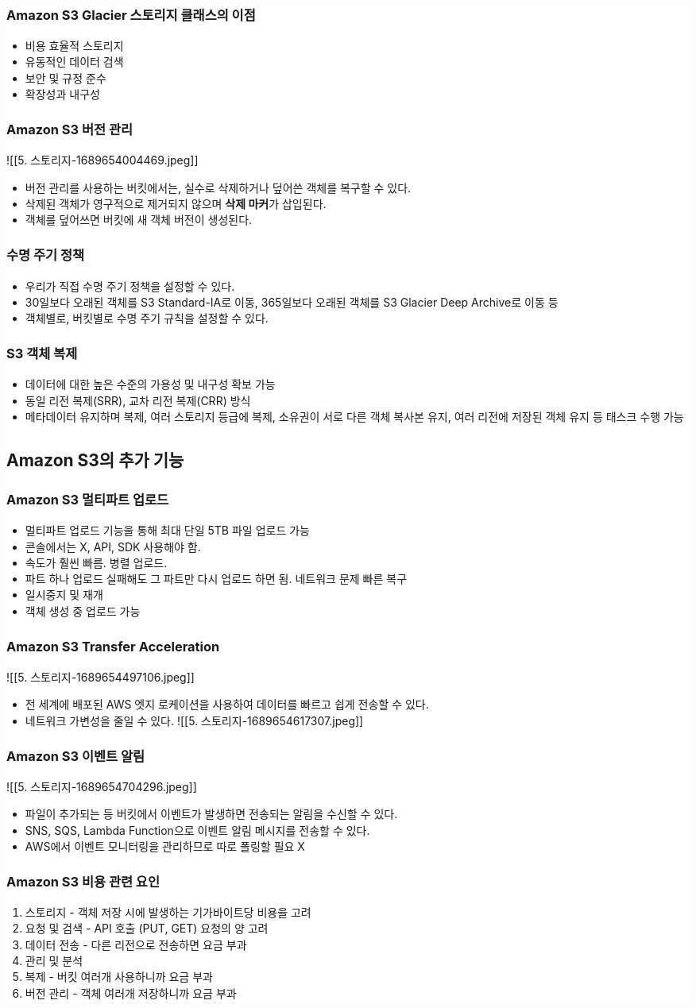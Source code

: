 ### Amazon S3 Glacier 스토리지 클래스의 이점
- 비용 효율적 스토리지
- 유동적인 데이터 검색
- 보안 및 규정 준수
- 확장성과 내구성

### Amazon S3 버전 관리
![[5. 스토리지-1689654004469.jpeg]]
- 버전 관리를 사용하는 버킷에서는, 실수로 삭제하거나 덮어쓴 객체를 복구할 수 있다.
- 삭제된 객체가 영구적으로 제거되지 않으며 **삭제 마커**가 삽입된다.
- 객체를 덮어쓰면 버킷에 새 객체 버전이 생성된다.

### 수명 주기 정책
- 우리가 직접 수명 주기 정책을 설정할 수 있다.
- 30일보다 오래된 객체를 S3 Standard-IA로 이동, 365일보다 오래된 객체를 S3 Glacier Deep Archive로 이동 등
- 객체별로, 버킷별로 수명 주기 규칙을 설정할 수 있다.

### S3 객체 복제
- 데이터에 대한 높은 수준의 가용성 및 내구성 확보 가능
- 동일 리전 복제(SRR), 교차 리전 복제(CRR) 방식
- 메타데이터 유지하며 복제, 여러 스토리지 등급에 복제, 소유권이 서로 다른 객체 복사본 유지, 여러 리전에 저장된 객체 유지 등 태스크 수행 가능

## Amazon S3의 추가 기능

### Amazon S3 멀티파트 업로드
- 멀티파트 업로드 기능을 통해 최대 단일 5TB 파일 업로드 가능
- 콘솔에서는 X, API, SDK 사용해야 함.
- 속도가 훨씬 빠름. 병렬 업로드.
- 파트 하나 업로드 실패해도 그 파트만 다시 업로드 하면 됨. 네트워크 문제 빠른 복구
- 일시중지 및 재개
- 객체 생성 중 업로드 가능

### Amazon S3 Transfer Acceleration
![[5. 스토리지-1689654497106.jpeg]]
- 전 세계에 배포된 AWS 엣지 로케이션을 사용하여 데이터를 빠르고 쉽게 전송할 수 있다.
- 네트워크 가변성을 줄일 수 있다.
![[5. 스토리지-1689654617307.jpeg]]

### Amazon S3 이벤트 알림
![[5. 스토리지-1689654704296.jpeg]]
- 파일이 추가되는 등 버킷에서 이벤트가 발생하면 전송되는 알림을 수신할 수 있다.
- SNS, SQS, Lambda Function으로 이벤트 알림 메시지를 전송할 수 있다.
- AWS에서 이벤트 모니터링을 관리하므로 따로 폴링할 필요 X

### Amazon S3 비용 관련 요인
1. 스토리지 - 객체 저장 시에 발생하는 기가바이트당 비용을 고려
2. 요청 및 검색 - API 호출 (PUT, GET) 요청의 양 고려
3. 데이터 전송 - 다른 리전으로 전송하면 요금 부과
4. 관리 및 분석
5. 복제 - 버킷 여러개 사용하니까 요금 부과
6. 버전 관리 - 객체 여러개 저장하니까 요금 부과
